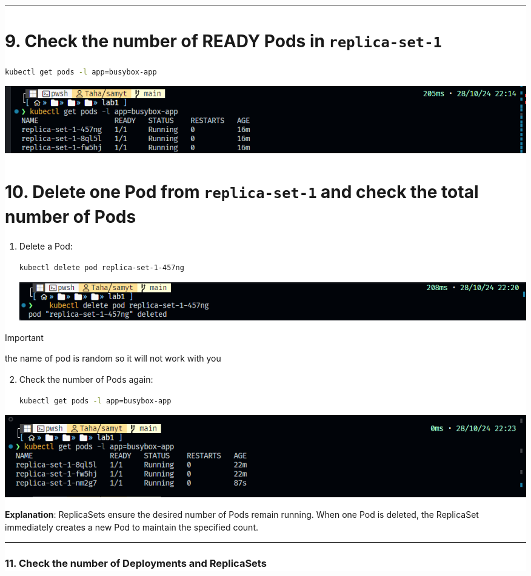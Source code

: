 
---

# 9. Check the number of READY Pods in `replica-set-1`

```bash
kubectl get pods -l app=busybox-app
```
![alt text](images/image-11.png)

# 10. Delete one Pod from `replica-set-1` and check the total number of Pods

1. Delete a Pod:

   ```bash
   kubectl delete pod replica-set-1-457ng 
   ```
   ![alt text](images/image-12.png)

> [!IMPORTANT]  
> the name of pod is random so it will not work with you 

2. Check the number of Pods again:

   ```bash
   kubectl get pods -l app=busybox-app
   ```
![alt text](images/image-13.png)

   **Explanation**: ReplicaSets ensure the desired number of Pods remain running. When one Pod is deleted, the ReplicaSet immediately creates a new Pod to maintain the specified count.

---

### 11. Check the number of Deployments and ReplicaSets
